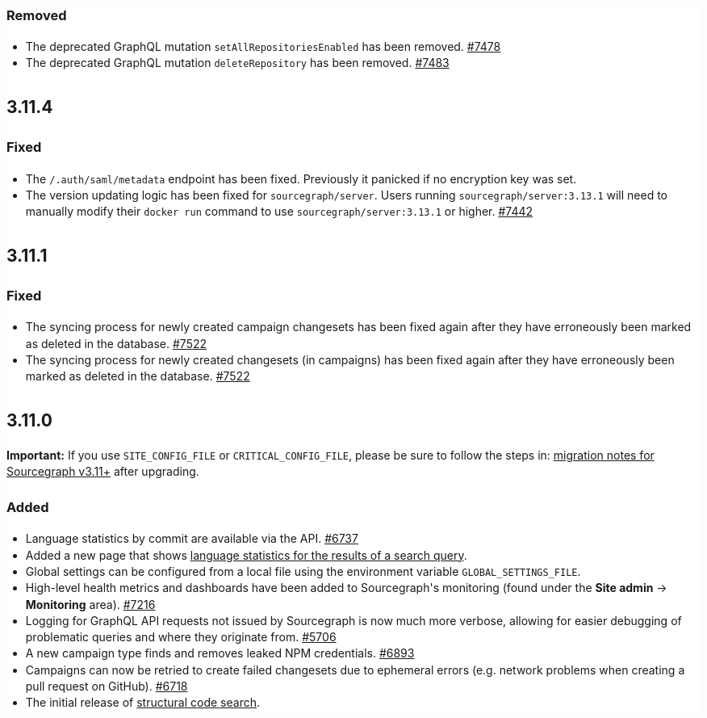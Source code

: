 ### Removed

- The deprecated GraphQL mutation `setAllRepositoriesEnabled` has been removed. [#7478](https://github.com/sourcegraph/sourcegraph/pull/7478)
- The deprecated GraphQL mutation `deleteRepository` has been removed. [#7483](https://github.com/sourcegraph/sourcegraph/pull/7483)

## 3.11.4

### Fixed

- The `/.auth/saml/metadata` endpoint has been fixed. Previously it panicked if no encryption key was set.
- The version updating logic has been fixed for `sourcegraph/server`. Users running `sourcegraph/server:3.13.1` will need to manually modify their `docker run` command to use `sourcegraph/server:3.13.1` or higher. [#7442](https://github.com/sourcegraph/sourcegraph/issues/7442)

## 3.11.1

### Fixed

- The syncing process for newly created campaign changesets has been fixed again after they have erroneously been marked as deleted in the database. [#7522](https://github.com/sourcegraph/sourcegraph/pull/7522)
- The syncing process for newly created changesets (in campaigns) has been fixed again after they have erroneously been marked as deleted in the database. [#7522](https://github.com/sourcegraph/sourcegraph/pull/7522)

## 3.11.0

**Important:** If you use `SITE_CONFIG_FILE` or `CRITICAL_CONFIG_FILE`, please be sure to follow the steps in: [migration notes for Sourcegraph v3.11+](doc/admin/migration/3_11.md) after upgrading.

### Added

- Language statistics by commit are available via the API. [#6737](https://github.com/sourcegraph/sourcegraph/pull/6737)
- Added a new page that shows [language statistics for the results of a search query](https://docs.sourcegraph.com/user/search#statistics).
- Global settings can be configured from a local file using the environment variable `GLOBAL_SETTINGS_FILE`.
- High-level health metrics and dashboards have been added to Sourcegraph's monitoring (found under the **Site admin** -> **Monitoring** area). [#7216](https://github.com/sourcegraph/sourcegraph/pull/7216)
- Logging for GraphQL API requests not issued by Sourcegraph is now much more verbose, allowing for easier debugging of problematic queries and where they originate from. [#5706](https://github.com/sourcegraph/sourcegraph/issues/5706)
- A new campaign type finds and removes leaked NPM credentials. [#6893](https://github.com/sourcegraph/sourcegraph/pull/6893)
- Campaigns can now be retried to create failed changesets due to ephemeral errors (e.g. network problems when creating a pull request on GitHub). [#6718](https://github.com/sourcegraph/sourcegraph/issues/6718)
- The initial release of [structural code search](https://docs.sourcegraph.com/user/search/structural).
